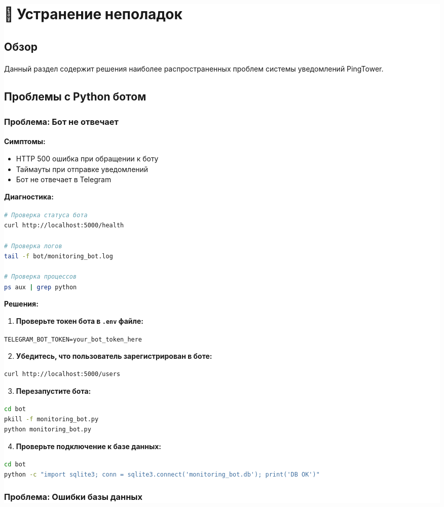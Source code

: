 # 🐛 Устранение неполадок

## Обзор

Данный раздел содержит решения наиболее распространенных проблем системы уведомлений PingTower.

## Проблемы с Python ботом

### Проблема: Бот не отвечает

**Симптомы:**
- HTTP 500 ошибка при обращении к боту
- Таймауты при отправке уведомлений
- Бот не отвечает в Telegram

**Диагностика:**
```bash
# Проверка статуса бота
curl http://localhost:5000/health

# Проверка логов
tail -f bot/monitoring_bot.log

# Проверка процессов
ps aux | grep python
```

**Решения:**

1. **Проверьте токен бота в `.env` файле:**
```env
TELEGRAM_BOT_TOKEN=your_bot_token_here
```

2. **Убедитесь, что пользователь зарегистрирован в боте:**
```bash
curl http://localhost:5000/users
```

3. **Перезапустите бота:**
```bash
cd bot
pkill -f monitoring_bot.py
python monitoring_bot.py
```

4. **Проверьте подключение к базе данных:**
```bash
cd bot
python -c "import sqlite3; conn = sqlite3.connect('monitoring_bot.db'); print('DB OK')"
```

### Проблема: Ошибки базы данных
